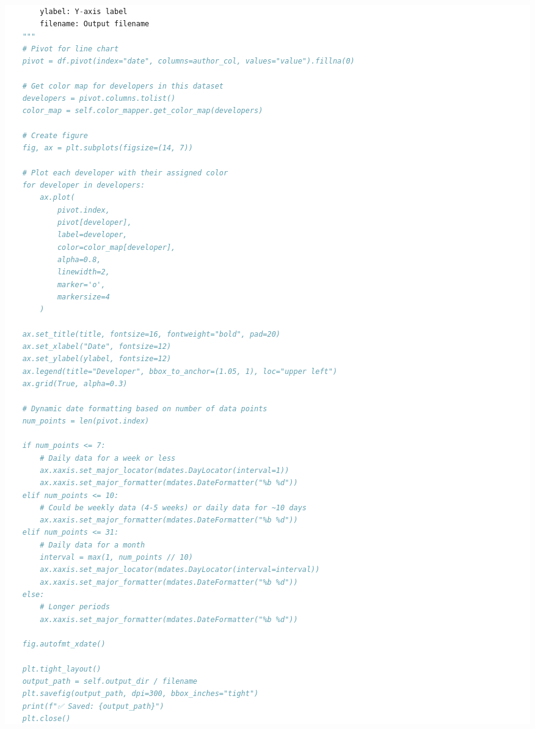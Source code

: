 ```python
        ylabel: Y-axis label
        filename: Output filename
    """
    # Pivot for line chart
    pivot = df.pivot(index="date", columns=author_col, values="value").fillna(0)

    # Get color map for developers in this dataset
    developers = pivot.columns.tolist()
    color_map = self.color_mapper.get_color_map(developers)

    # Create figure
    fig, ax = plt.subplots(figsize=(14, 7))

    # Plot each developer with their assigned color
    for developer in developers:
        ax.plot(
            pivot.index,
            pivot[developer],
            label=developer,
            color=color_map[developer],
            alpha=0.8,
            linewidth=2,
            marker='o',
            markersize=4
        )

    ax.set_title(title, fontsize=16, fontweight="bold", pad=20)
    ax.set_xlabel("Date", fontsize=12)
    ax.set_ylabel(ylabel, fontsize=12)
    ax.legend(title="Developer", bbox_to_anchor=(1.05, 1), loc="upper left")
    ax.grid(True, alpha=0.3)

    # Dynamic date formatting based on number of data points
    num_points = len(pivot.index)

    if num_points <= 7:
        # Daily data for a week or less
        ax.xaxis.set_major_locator(mdates.DayLocator(interval=1))
        ax.xaxis.set_major_formatter(mdates.DateFormatter("%b %d"))
    elif num_points <= 10:
        # Could be weekly data (4-5 weeks) or daily data for ~10 days
        ax.xaxis.set_major_formatter(mdates.DateFormatter("%b %d"))
    elif num_points <= 31:
        # Daily data for a month
        interval = max(1, num_points // 10)
        ax.xaxis.set_major_locator(mdates.DayLocator(interval=interval))
        ax.xaxis.set_major_formatter(mdates.DateFormatter("%b %d"))
    else:
        # Longer periods
        ax.xaxis.set_major_formatter(mdates.DateFormatter("%b %d"))

    fig.autofmt_xdate()

    plt.tight_layout()
    output_path = self.output_dir / filename
    plt.savefig(output_path, dpi=300, bbox_inches="tight")
    print(f"✅ Saved: {output_path}")
    plt.close()
```
